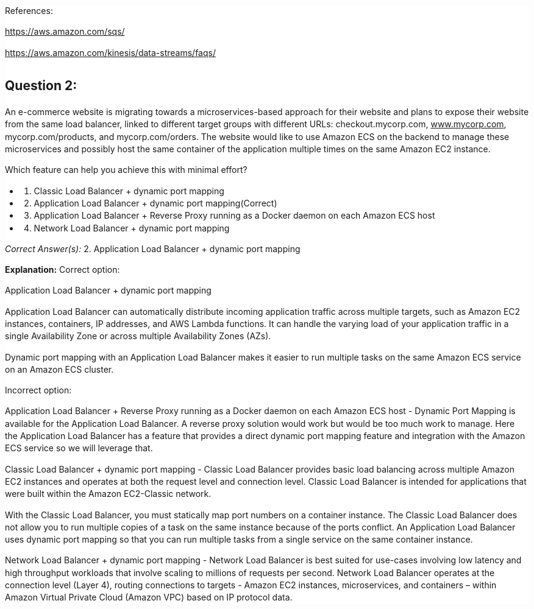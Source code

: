 References:

https://aws.amazon.com/sqs/

https://aws.amazon.com/kinesis/data-streams/faqs/

## Question 2:

 An e-commerce website is migrating towards a microservices-based approach for their website and plans to expose their website from the same load balancer, linked to different target groups with different URLs: checkout.mycorp.com, www.mycorp.com, mycorp.com/products, and mycorp.com/orders. The website would like to use Amazon ECS on the backend to manage these microservices and possibly host the same container of the application multiple times on the same Amazon EC2 instance.

Which feature can help you achieve this with minimal effort?

- 1. Classic Load Balancer + dynamic port mapping
- 2. Application Load Balancer + dynamic port mapping(Correct)
- 3. Application Load Balancer + Reverse Proxy running as a Docker daemon on each Amazon ECS host
- 4. Network Load Balancer + dynamic port mapping

*Correct Answer(s):*
 2. Application Load Balancer + dynamic port mapping

**Explanation:**
Correct option:

Application Load Balancer + dynamic port mapping

Application Load Balancer can automatically distribute incoming application traffic across multiple targets, such as Amazon EC2 instances, containers, IP addresses, and AWS Lambda functions. It can handle the varying load of your application traffic in a single Availability Zone or across multiple Availability Zones (AZs).

Dynamic port mapping with an Application Load Balancer makes it easier to run multiple tasks on the same Amazon ECS service on an Amazon ECS cluster.

Incorrect option:

Application Load Balancer + Reverse Proxy running as a Docker daemon on each Amazon ECS host - Dynamic Port Mapping is available for the Application Load Balancer. A reverse proxy solution would work but would be too much work to manage. Here the Application Load Balancer has a feature that provides a direct dynamic port mapping feature and integration with the Amazon ECS service so we will leverage that.

Classic Load Balancer + dynamic port mapping - Classic Load Balancer provides basic load balancing across multiple Amazon EC2 instances and operates at both the request level and connection level. Classic Load Balancer is intended for applications that were built within the Amazon EC2-Classic network.

With the Classic Load Balancer, you must statically map port numbers on a container instance. The Classic Load Balancer does not allow you to run multiple copies of a task on the same instance because of the ports conflict. An Application Load Balancer uses dynamic port mapping so that you can run multiple tasks from a single service on the same container instance.

Network Load Balancer + dynamic port mapping - Network Load Balancer is best suited for use-cases involving low latency and high throughput workloads that involve scaling to millions of requests per second. Network Load Balancer operates at the connection level (Layer 4), routing connections to targets - Amazon EC2 instances, microservices, and containers – within Amazon Virtual Private Cloud (Amazon VPC) based on IP protocol data.
